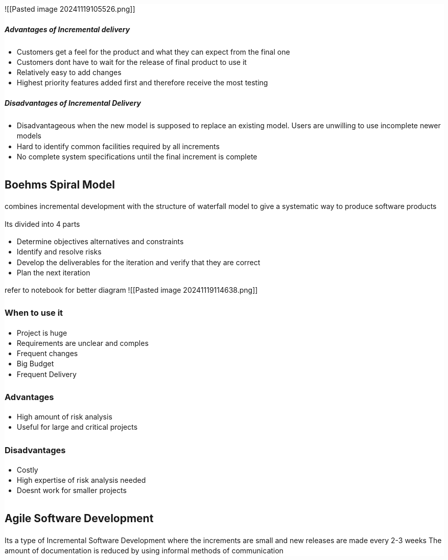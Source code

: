 ![[Pasted image 20241119105526.png]]

##### Advantages of Incremental delivery
 - Customers get a feel for the product and what they can expect from the final one
 - Customers dont have to wait for the release of final product to use it
 - Relatively easy to add changes
 - Highest priority features added first and therefore receive the most testing

##### Disadvantages of Incremental Delivery
- Disadvantageous when the new model is supposed to replace an existing model. Users are unwilling to use incomplete newer models
- Hard to identify common facilities required by all increments
- No complete system specifications until the final increment is complete 


## Boehms Spiral Model

combines incremental development with the structure of waterfall model to give a systematic way to produce software products

Its divided into 4 parts 
- Determine objectives alternatives and constraints
- Identify and resolve risks
- Develop the deliverables for the iteration and verify that they are correct
- Plan the next iteration


refer to notebook for better diagram
![[Pasted image 20241119114638.png]]

### When to use it 
- Project is huge
- Requirements are unclear and comples
- Frequent changes
- Big Budget
- Frequent Delivery

### Advantages
- High amount of risk analysis
- Useful for large and critical projects

### Disadvantages
 - Costly
 - High expertise of risk analysis needed
 - Doesnt work for smaller projects


## Agile Software Development 
Its a type of Incremental Software Development where the increments are small and new releases are made every 2-3 weeks
The amount of documentation is reduced by using informal methods of communication
